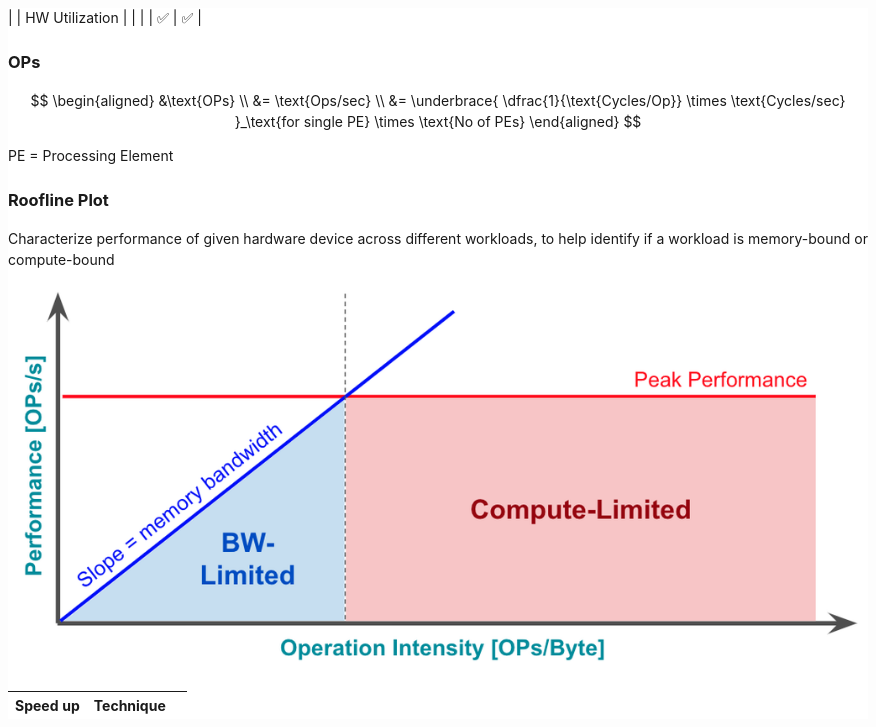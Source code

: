 |          | HW Utilization        |                                                  |              |              | ✅                    | ✅               |

### OPs

$$
\begin{aligned}
&\text{OPs} \\
&= \text{Ops/sec} \\
&=
\underbrace{
\dfrac{1}{\text{Cycles/Op}}
\times
\text{Cycles/sec}
}_\text{for single PE}
\times
\text{No of PEs}
\end{aligned}
$$

PE = Processing Element

### Roofline Plot

Characterize performance of given hardware device across different workloads, to help identify if a workload is memory-bound or compute-bound

![image-20240416134952487](./assets/image-20240416134952487.png)

| Speed up      | Technique                                       |                                                              |
| ------------- | ----------------------------------------------- | ------------------------------------------------------------ |